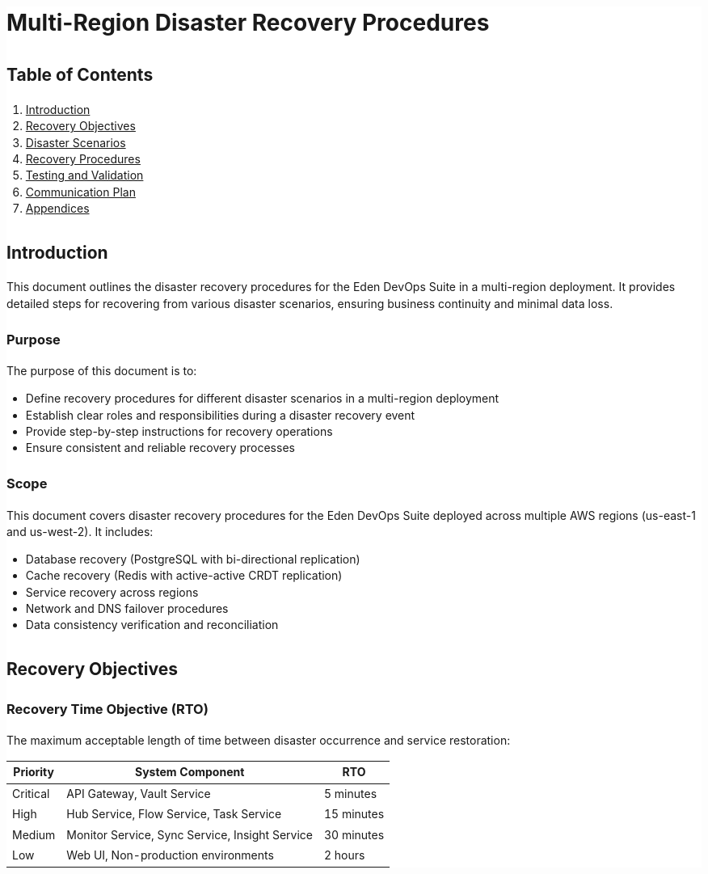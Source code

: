 # Multi-Region Disaster Recovery Procedures

## Table of Contents
1. [Introduction](#introduction)
2. [Recovery Objectives](#recovery-objectives)
3. [Disaster Scenarios](#disaster-scenarios)
4. [Recovery Procedures](#recovery-procedures)
5. [Testing and Validation](#testing-and-validation)
6. [Communication Plan](#communication-plan)
7. [Appendices](#appendices)

## Introduction

This document outlines the disaster recovery procedures for the Eden DevOps Suite in a multi-region deployment. It provides detailed steps for recovering from various disaster scenarios, ensuring business continuity and minimal data loss.

### Purpose

The purpose of this document is to:
- Define recovery procedures for different disaster scenarios in a multi-region deployment
- Establish clear roles and responsibilities during a disaster recovery event
- Provide step-by-step instructions for recovery operations
- Ensure consistent and reliable recovery processes

### Scope

This document covers disaster recovery procedures for the Eden DevOps Suite deployed across multiple AWS regions (us-east-1 and us-west-2). It includes:

- Database recovery (PostgreSQL with bi-directional replication)
- Cache recovery (Redis with active-active CRDT replication)
- Service recovery across regions
- Network and DNS failover procedures
- Data consistency verification and reconciliation

## Recovery Objectives

### Recovery Time Objective (RTO)

The maximum acceptable length of time between disaster occurrence and service restoration:

| Priority | System Component | RTO |
|----------|-----------------|-----|
| Critical | API Gateway, Vault Service | 5 minutes |
| High | Hub Service, Flow Service, Task Service | 15 minutes |
| Medium | Monitor Service, Sync Service, Insight Service | 30 minutes |
| Low | Web UI, Non-production environments | 2 hours |
